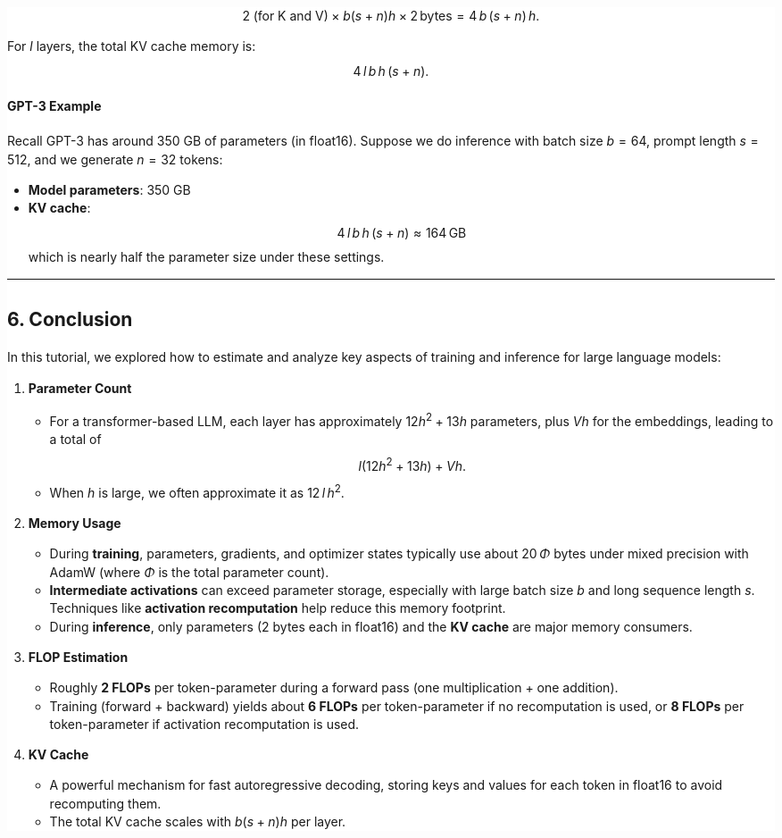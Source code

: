 $$
2 \;\text{(for K and V)} \;\times\; b(s+n)h \;\times\; 2\,\text{bytes} = 4\,b\,(s+n)\,h.
$$

For $l$ layers, the total KV cache memory is:
$$
4\,l\,b\,h\,(s+n).
$$

#### GPT-3 Example

Recall GPT-3 has around 350 GB of parameters (in float16). Suppose we do inference with batch size $b=64$, prompt length $s=512$, and we generate $n=32$ tokens:

- **Model parameters**: 350 GB  
- **KV cache**:  
  $$
  4\,l\,b\,h\,(s+n)\approx 164\,\text{GB}
  $$
  which is nearly half the parameter size under these settings.

---

## 6. Conclusion

In this tutorial, we explored how to estimate and analyze key aspects of training and inference for large language models:

1. **Parameter Count**  
   - For a transformer-based LLM, each layer has approximately $12h^2 + 13h$ parameters, plus $Vh$ for the embeddings, leading to a total of  
     $$
     l(12h^2+13h)+Vh.
     $$
   - When $h$ is large, we often approximate it as $12\,l\,h^2$.

2. **Memory Usage**  
   - During **training**, parameters, gradients, and optimizer states typically use about $20\,\Phi$ bytes under mixed precision with AdamW (where $\Phi$ is the total parameter count).  
   - **Intermediate activations** can exceed parameter storage, especially with large batch size $b$ and long sequence length $s$. Techniques like **activation recomputation** help reduce this memory footprint.  
   - During **inference**, only parameters (2 bytes each in float16) and the **KV cache** are major memory consumers.

3. **FLOP Estimation**  
   - Roughly **2 FLOPs** per token-parameter during a forward pass (one multiplication + one addition).  
   - Training (forward + backward) yields about **6 FLOPs** per token-parameter if no recomputation is used, or **8 FLOPs** per token-parameter if activation recomputation is used.

4. **KV Cache**  
   - A powerful mechanism for fast autoregressive decoding, storing keys and values for each token in float16 to avoid recomputing them.  
   - The total KV cache scales with $b(s+n)h$ per layer.
